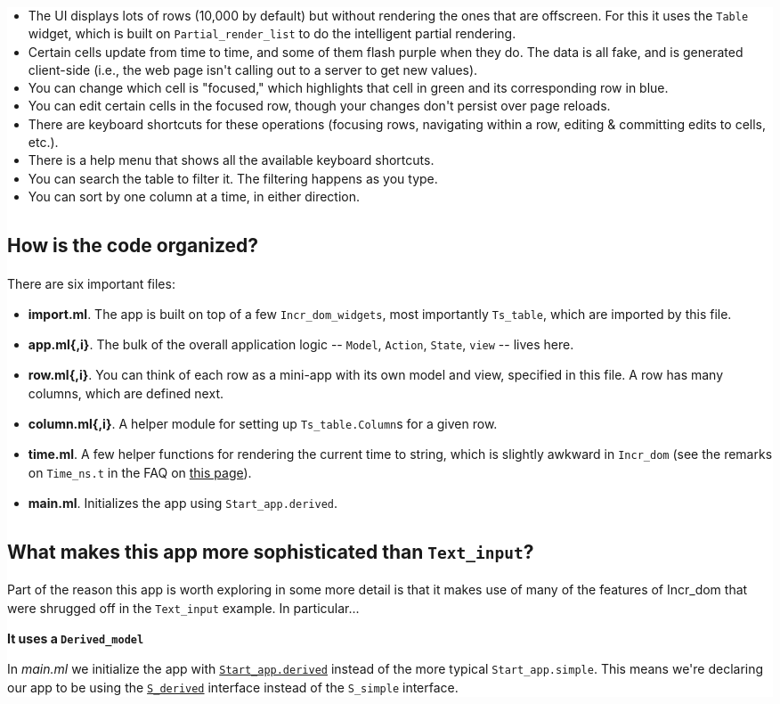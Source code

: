 - The UI displays lots of rows (10,000 by default) but without rendering the
  ones that are offscreen. For this it uses the `Table` widget, which
  is built on `Partial_render_list` to do the intelligent partial rendering.
- Certain cells update from time to time, and some of them flash
  purple when they do. The data is all fake, and is generated
  client-side (i.e., the web page isn't calling out to a server to get
  new values).
- You can change which cell is "focused," which highlights that cell in green
  and its corresponding row in blue.
- You can edit certain cells in the focused row, though your changes
  don't persist over page reloads.
- There are keyboard shortcuts for these operations (focusing rows,
  navigating within a row, editing & committing edits to cells, etc.).
- There is a help menu that shows all the available keyboard shortcuts.
- You can search the table to filter it. The filtering happens as you type.
- You can sort by one column at a time, in either direction.

## How is the code organized?

There are six important files:

- **import.ml**. The app is built on top of a few `Incr_dom_widgets`,
  most importantly `Ts_table`, which are imported by this file.

- **app.ml{,i}**. The bulk of the overall application logic --
  `Model`, `Action`, `State`, `view` -- lives here.

- **row.ml{,i}**. You can think of each row as a mini-app with its own
  model and view, specified in this file. A row has many columns,
  which are defined next.

- **column.ml{,i}**. A helper module for setting up `Ts_table.Column`s
  for a given row.

- **time.ml**. A few helper functions for rendering the current time
  to string, which is slightly awkward in `Incr_dom` (see the remarks
  on `Time_ns.t` in the FAQ on [this page](../../../../doc/webdev/guide.org)).

- **main.ml**. Initializes the app using `Start_app.derived`.

## What makes this app more sophisticated than `Text_input`?

Part of the reason this app is worth exploring in some more detail is
that it makes use of many of the features of Incr\_dom that were
shrugged off in the `Text_input` example. In particular...

**It uses a `Derived_model`**

In *main.ml* we initialize the app with
[`Start_app.derived`](http://ocaml-docs/incr_dom/Incr_dom/Start_app/index.html#val-derived)
instead of the more typical `Start_app.simple`. This means we're
declaring our app to be using the
[`S_derived`](http://ocaml-docs/incr_dom/Incr_dom/App_intf/module-type-S_derived/index.html)
interface instead of the `S_simple` interface.

